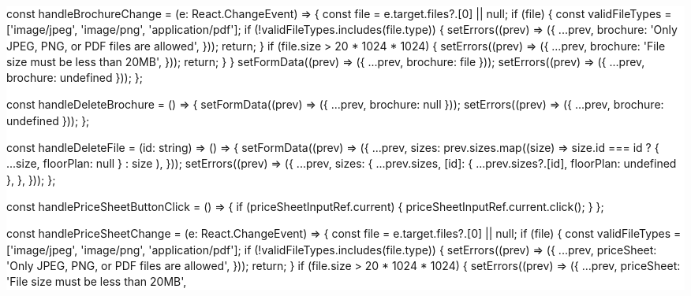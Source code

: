   const handleBrochureChange = (e: React.ChangeEvent<HTMLInputElement>) => {
    const file = e.target.files?.[0] || null;
    if (file) {
      const validFileTypes = ['image/jpeg', 'image/png', 'application/pdf'];
      if (!validFileTypes.includes(file.type)) {
        setErrors((prev) => ({
          ...prev,
          brochure: 'Only JPEG, PNG, or PDF files are allowed',
        }));
        return;
      }
      if (file.size > 20 * 1024 * 1024) {
        setErrors((prev) => ({
          ...prev,
          brochure: 'File size must be less than 20MB',
        }));
        return;
      }
    }
    setFormData((prev) => ({ ...prev, brochure: file }));
    setErrors((prev) => ({ ...prev, brochure: undefined }));
  };

  const handleDeleteBrochure = () => {
    setFormData((prev) => ({ ...prev, brochure: null }));
    setErrors((prev) => ({ ...prev, brochure: undefined }));
  };

  const handleDeleteFile = (id: string) => () => {
    setFormData((prev) => ({
      ...prev,
      sizes: prev.sizes.map((size) =>
        size.id === id ? { ...size, floorPlan: null } : size
      ),
    }));
    setErrors((prev) => ({
      ...prev,
      sizes: {
        ...prev.sizes,
        [id]: { ...prev.sizes?.[id], floorPlan: undefined },
      },
    }));
  };

  const handlePriceSheetButtonClick = () => {
    if (priceSheetInputRef.current) {
      priceSheetInputRef.current.click();
    }
  };

  const handlePriceSheetChange = (e: React.ChangeEvent<HTMLInputElement>) => {
    const file = e.target.files?.[0] || null;
    if (file) {
      const validFileTypes = ['image/jpeg', 'image/png', 'application/pdf'];
      if (!validFileTypes.includes(file.type)) {
        setErrors((prev) => ({
          ...prev,
          priceSheet: 'Only JPEG, PNG, or PDF files are allowed',
        }));
        return;
      }
      if (file.size > 20 * 1024 * 1024) {
        setErrors((prev) => ({
          ...prev,
          priceSheet: 'File size must be less than 20MB',